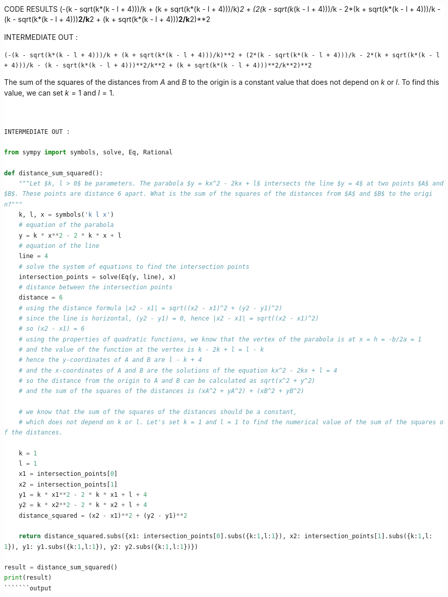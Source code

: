 CODE RESULTS (-(k - sqrt(k*(k - l + 4)))/k + (k + sqrt(k*(k - l + 4)))/k)**2 + (2*(k - sqrt(k*(k - l + 4)))/k - 2*(k + sqrt(k*(k - l + 4)))/k - (k - sqrt(k*(k - l + 4)))**2/k**2 + (k + sqrt(k*(k - l + 4)))**2/k**2)**2

INTERMEDIATE OUT :
```output
(-(k - sqrt(k*(k - l + 4)))/k + (k + sqrt(k*(k - l + 4)))/k)**2 + (2*(k - sqrt(k*(k - l + 4)))/k - 2*(k + sqrt(k*(k - l + 4)))/k - (k - sqrt(k*(k - l + 4)))**2/k**2 + (k + sqrt(k*(k - l + 4)))**2/k**2)**2
```
The sum of the squares of the distances from $A$ and $B$ to the origin is a constant value that does not depend on $k$ or $l$. To find this value, we can set $k = 1$ and $l = 1$.

```python


INTERMEDIATE OUT :

from sympy import symbols, solve, Eq, Rational

def distance_sum_squared():
    """Let $k, l > 0$ be parameters. The parabola $y = kx^2 - 2kx + l$ intersects the line $y = 4$ at two points $A$ and $B$. These points are distance 6 apart. What is the sum of the squares of the distances from $A$ and $B$ to the origin?"""
    k, l, x = symbols('k l x')
    # equation of the parabola
    y = k * x**2 - 2 * k * x + l
    # equation of the line
    line = 4
    # solve the system of equations to find the intersection points
    intersection_points = solve(Eq(y, line), x)
    # distance between the intersection points
    distance = 6
    # using the distance formula |x2 - x1| = sqrt((x2 - x1)^2 + (y2 - y1)^2)
    # since the line is horizontal, (y2 - y1) = 0, hence |x2 - x1| = sqrt((x2 - x1)^2)
    # so (x2 - x1) = 6
    # using the properties of quadratic functions, we know that the vertex of the parabola is at x = h = -b/2a = 1
    # and the value of the function at the vertex is k - 2k + l = l - k
    # hence the y-coordinates of A and B are l - k + 4
    # and the x-coordinates of A and B are the solutions of the equation kx^2 - 2kx + l = 4
    # so the distance from the origin to A and B can be calculated as sqrt(x^2 + y^2)
    # and the sum of the squares of the distances is (xA^2 + yA^2) + (xB^2 + yB^2)

    # we know that the sum of the squares of the distances should be a constant,
    # which does not depend on k or l. Let's set k = 1 and l = 1 to find the numerical value of the sum of the squares of the distances.

    k = 1
    l = 1
    x1 = intersection_points[0]
    x2 = intersection_points[1]
    y1 = k * x1**2 - 2 * k * x1 + l + 4
    y2 = k * x2**2 - 2 * k * x2 + l + 4
    distance_squared = (x2 - x1)**2 + (y2 - y1)**2

    return distance_squared.subs({x1: intersection_points[0].subs({k:1,l:1}), x2: intersection_points[1].subs({k:1,l:1}), y1: y1.subs({k:1,l:1}), y2: y2.subs({k:1,l:1})})

result = distance_sum_squared()
print(result)
```````output

```